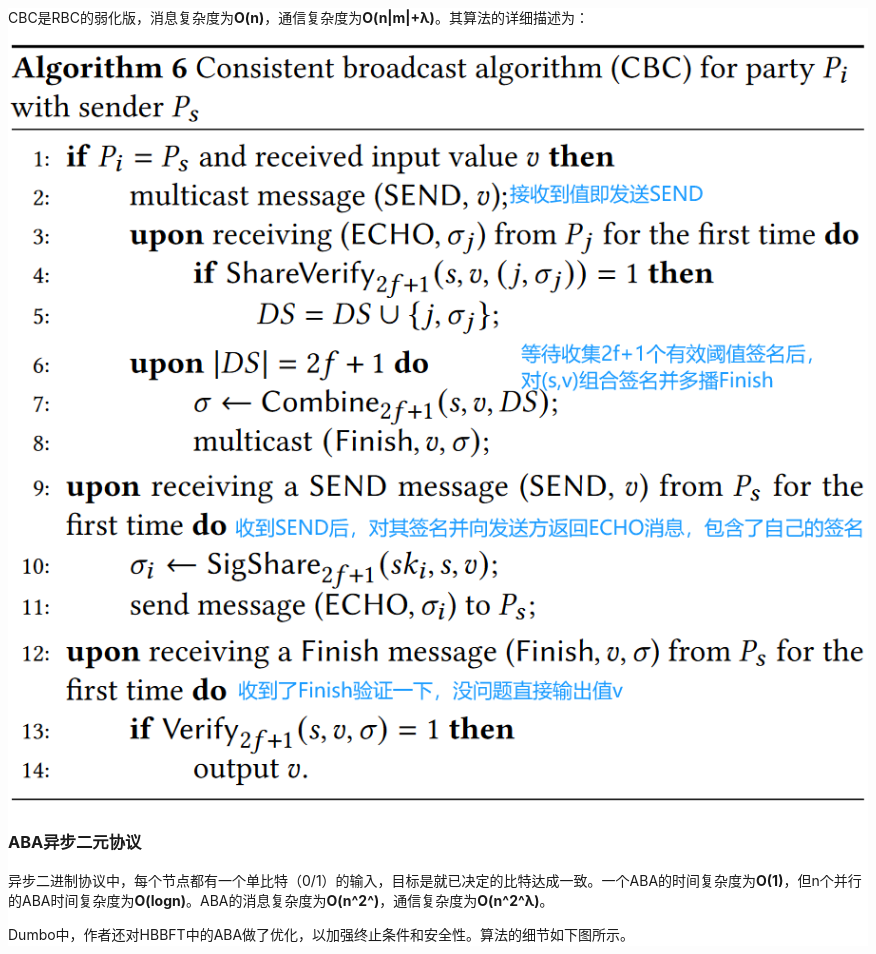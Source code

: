 CBC是RBC的弱化版，消息复杂度为**O(n)**，通信复杂度为**O(n|m|+λ)**。其算法的详细描述为：

![CBC](figs/Dumbo-CBC算法.png)

### ABA异步二元协议

异步二进制协议中，每个节点都有一个单比特（0/1）的输入，目标是就已决定的比特达成一致。一个ABA的时间复杂度为**O(1)**，但n个并行的ABA时间复杂度为**O(logn)**。ABA的消息复杂度为**O(n^2^)**，通信复杂度为**O(n^2^λ)**。

Dumbo中，作者还对HBBFT中的ABA做了优化，以加强终止条件和安全性。算法的细节如下图所示。
